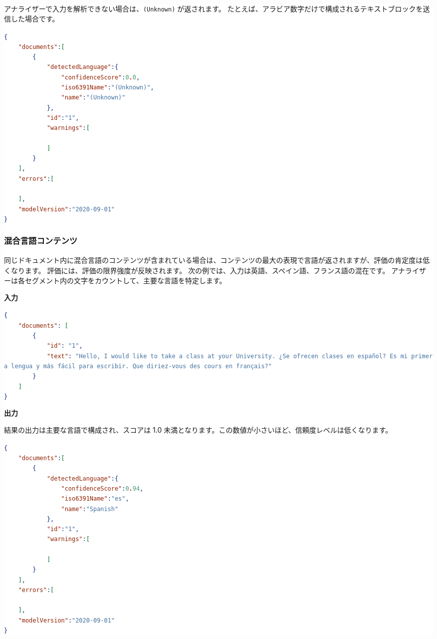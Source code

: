 アナライザーで入力を解析できない場合は、`(Unknown)` が返されます。 たとえば、アラビア数字だけで構成されるテキストブロックを送信した場合です。

```json
{
    "documents":[
        {
            "detectedLanguage":{
                "confidenceScore":0.0,
                "iso6391Name":"(Unknown)",
                "name":"(Unknown)"
            },
            "id":"1",
            "warnings":[
                
            ]
        }
    ],
    "errors":[
        
    ],
    "modelVersion":"2020-09-01"
}
```

### <a name="mixed-language-content"></a>混合言語コンテンツ

同じドキュメント内に混合言語のコンテンツが含まれている場合は、コンテンツの最大の表現で言語が返されますが、評価の肯定度は低くなります。 評価には、評価の限界強度が反映されます。 次の例では、入力は英語、スペイン語、フランス語の混在です。 アナライザーは各セグメント内の文字をカウントして、主要な言語を特定します。

**入力**

```json
{
    "documents": [
        {
            "id": "1",
            "text": "Hello, I would like to take a class at your University. ¿Se ofrecen clases en español? Es mi primera lengua y más fácil para escribir. Que diriez-vous des cours en français?"
        }
    ]
}
```

**出力**

結果の出力は主要な言語で構成され、スコアは 1.0 未満となります。この数値が小さいほど、信頼度レベルは低くなります。

```json
{
    "documents":[
        {
            "detectedLanguage":{
                "confidenceScore":0.94,
                "iso6391Name":"es",
                "name":"Spanish"
            },
            "id":"1",
            "warnings":[
                
            ]
        }
    ],
    "errors":[
        
    ],
    "modelVersion":"2020-09-01"
}
```